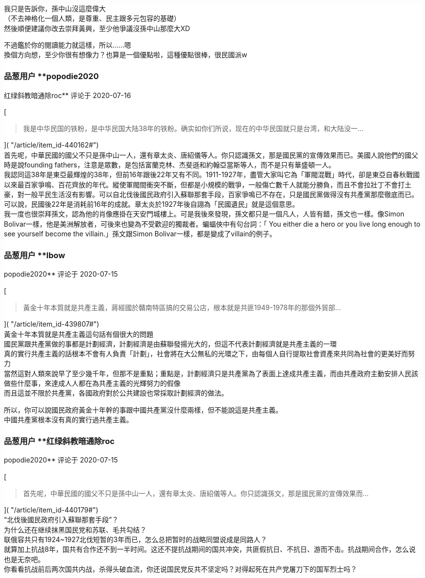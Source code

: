 我只是告訴你，孫中山沒這麼偉大  
（不去神格化一個人類，是尊重、民主跟多元包容的基礎）  
然後順便建議你改去崇拜黃興，至少他爭議沒孫中山那麼大XD  
  
不過鑑於你的閱讀能力就這樣，所以......嗯  
換個方向想，至少你很有想像力？也算是一個優點啦，這種優點很棒，很民國派w
        


            
### 品葱用户 **popodie2020 
红绿斜教暗通除roc** 评论于 2020-07-16
        
[

> 我是中华民国的铁粉，是中华民国大陆38年的铁粉。确实如你们所说，现在的中华民国就只是台湾，和大陆没一...

]( "/article/item_id-440162#")  
首先呢，中華民國的國父不只是孫中山一人，還有章太炎、唐紹儀等人。你只認識孫文，那是國民黨的宣傳效果而已。美國人說他們的國父時是說founding fathers，注意是眾數，是包括富蘭克林、杰斐遜和約翰亞當斯等人，而不是只有華盛頓一人。  
我認同這38年是東亞最輝煌的38年，但前16年跟後22年又有不同。1911-1927年，盡管大家叫它為「軍閥混戰」時代，卻是東亞自春秋戰國以來最百家爭鳴、百花齊放的年代。縱使軍閥間衝突不斷，但都是小規模的戰爭，一般傷亡數千人就能分勝負，而且不會拉壯丁不會打土豪，對一般平民生活沒有影響。可以自北伐後國民政府引入蘇聯那套手段，百家爭鳴已不存在，只是國民黨做得沒有共產黨那麼徹底而已。可以說，民國後22年是消耗前16年的成就。章太炎於1927年後自詡為「民國遺民」就是這個意思。  
我一度也很崇拜孫文，認為他的肖像應掛在天安門城樓上。可是我後來發現，孫文都只是一個凡人，人皆有錯，孫文也一樣。像Simon Bolivar一樣，他是美洲解放者，可後來也變為不受歡迎的獨裁者。蝙蝠俠中有句台詞：「 You either die a hero or you live long enough to see yourself become the villain.」孫文跟Simon Bolivar一樣，都是變成了villain的例子。
        


            
### 品葱用户 **lbow 
popodie2020** 评论于 2020-07-15
        
[

> 黃金十年本質就是共產主義，蔣經國於贛南特區搞的交易公店，根本就是共匪1949-1978年的那個外貿部...

]( "/article/item_id-439807#")  
黃金十年本質就是共產主義這句話有個很大的問題  
國民黨跟共產黨做的事都是計劃經濟，計劃經濟是由蘇聯發揚光大的，但這不代表計劃經濟就是共產主義的一環  
真的實行共產主義的話根本不會有人負責「計劃」，社會將在大公無私的光環之下，由每個人自行提取社會資產來共同為社會的更美好而努力  
當然這對人類來說早了至少幾千年，但那不是重點；重點是，計劃經濟只是共產黨為了表面上達成共產主義，而由共產政府主動安排人民該做些什麼事，來達成人人都在為共產主義的光輝努力的假像  
而且這並不限於共產黨，各國政府對於公共建設也常採取計劃經濟的做法。  
  
所以，你可以說國民政府黃金十年幹的事跟中國共產黨沒什麼兩樣，但不能說這是共產主義。  
中國共產黨根本沒有真的實行過共產主義。
        


            
### 品葱用户 **红绿斜教暗通除roc 
popodie2020** 评论于 2020-07-15
        
[

> 首先呢，中華民國的國父不只是孫中山一人，還有章太炎、唐紹儀等人。你只認識孫文，那是國民黨的宣傳效果而...

]( "/article/item_id-440179#")  
“北伐後國民政府引入蘇聯那套手段”？  
为什么还在继续抹黑国民党和苏联、毛共勾结？  
联俄容共只有1924~1927北伐短暂的3年而已，怎么总把暂时的战略同盟说成是同路人？  
就算加上抗战8年，国共有合作还不到一半时间。这还不提抗战期间的国共冲突，共匪假抗日、不抗日、游而不击。抗战期间合作，怎么说也是无奈吧。  
你看看抗战前后两次国共内战，杀得头破血流，你还说国民党反共不坚定吗？对得起死在共产党屠刀下的国军烈士吗？
        